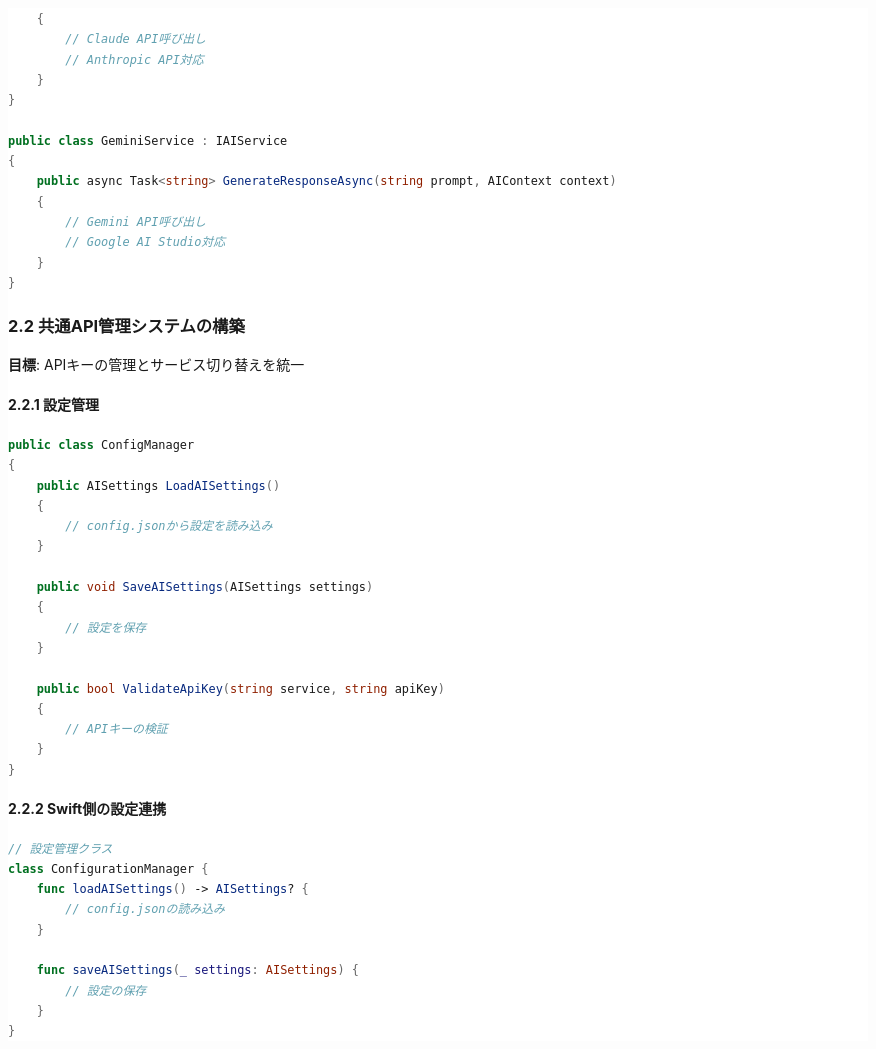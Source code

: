 ```csharp
    {
        // Claude API呼び出し
        // Anthropic API対応
    }
}

public class GeminiService : IAIService
{
    public async Task<string> GenerateResponseAsync(string prompt, AIContext context)
    {
        // Gemini API呼び出し
        // Google AI Studio対応
    }
}
```

### 2.2 共通API管理システムの構築

**目標**: APIキーの管理とサービス切り替えを統一

#### 2.2.1 設定管理
```csharp
public class ConfigManager
{
    public AISettings LoadAISettings()
    {
        // config.jsonから設定を読み込み
    }
    
    public void SaveAISettings(AISettings settings)
    {
        // 設定を保存
    }
    
    public bool ValidateApiKey(string service, string apiKey)
    {
        // APIキーの検証
    }
}
```

#### 2.2.2 Swift側の設定連携
```swift
// 設定管理クラス
class ConfigurationManager {
    func loadAISettings() -> AISettings? {
        // config.jsonの読み込み
    }
    
    func saveAISettings(_ settings: AISettings) {
        // 設定の保存
    }
}
```
